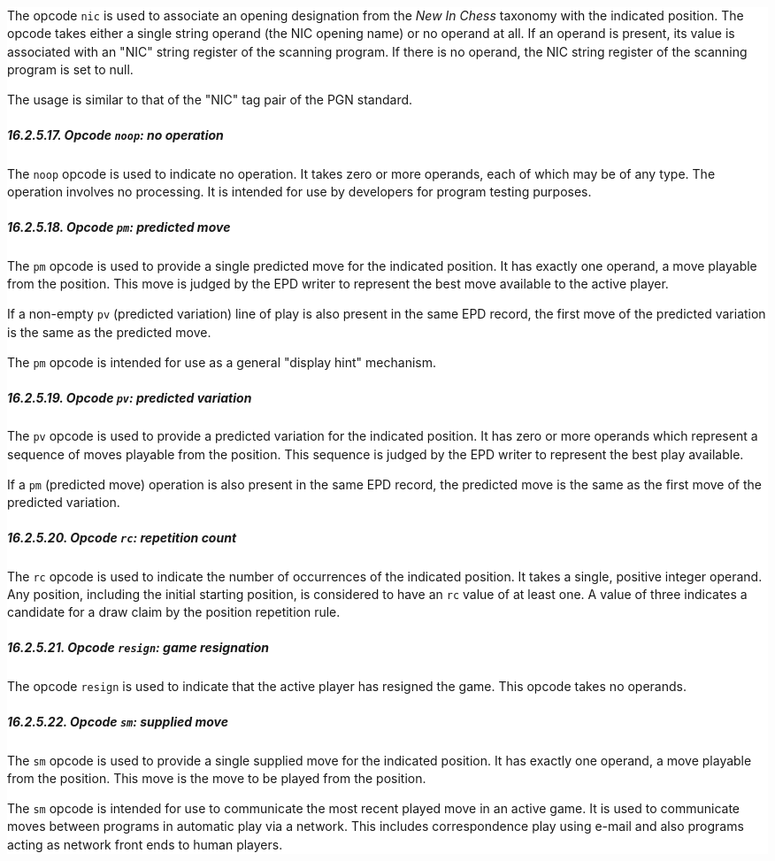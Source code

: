 The opcode `nic` is used to associate an opening designation from the _New In Chess_ taxonomy with the indicated position.  The opcode takes either a single string operand (the NIC opening name) or no operand at all.  If an operand is present, its value is associated with an "NIC" string register of the scanning program.  If there is no operand, the NIC string register of the scanning program is set to null.

The usage is similar to that of the "NIC" tag pair of the PGN standard.

##### 16.2.5.17. Opcode `noop`: no operation

The `noop` opcode is used to indicate no operation.  It takes zero or more operands, each of which may be of any type.  The operation involves no processing.  It is intended for use by developers for program testing purposes.

##### 16.2.5.18. Opcode `pm`: predicted move

The `pm` opcode is used to provide a single predicted move for the indicated position.  It has exactly one operand, a move playable from the position.  This move is judged by the EPD writer to represent the best move available to the active player.

If a non-empty `pv` (predicted variation) line of play is also present in the same EPD record, the first move of the predicted variation is the same as the predicted move.

The `pm` opcode is intended for use as a general "display hint" mechanism.


##### 16.2.5.19. Opcode `pv`: predicted variation

The `pv` opcode is used to provide a predicted variation for the indicated position.  It has zero or more operands which represent a sequence of moves playable from the position.  This sequence is judged by the EPD writer to represent the best play available.

If a `pm` (predicted move) operation is also present in the same EPD record, the predicted move is the same as the first move of the predicted variation.


##### 16.2.5.20. Opcode `rc`: repetition count

The `rc` opcode is used to indicate the number of occurrences of the indicated position.  It takes a single, positive integer operand.  Any position, including the initial starting position, is considered to have an `rc` value of at least one.  A value of three indicates a candidate for a draw claim by the position repetition rule.


##### 16.2.5.21. Opcode `resign`: game resignation

The opcode `resign` is used to indicate that the active player has resigned the game.  This opcode takes no operands.


##### 16.2.5.22. Opcode `sm`: supplied move

The `sm` opcode is used to provide a single supplied move for the indicated position.  It has exactly one operand, a move playable from the position.  This move is the move to be played from the position.

The `sm` opcode is intended for use to communicate the most recent played move in an active game.  It is used to communicate moves between programs in automatic play via a network.  This includes correspondence play using e-mail and also programs acting as network front ends to human players.
